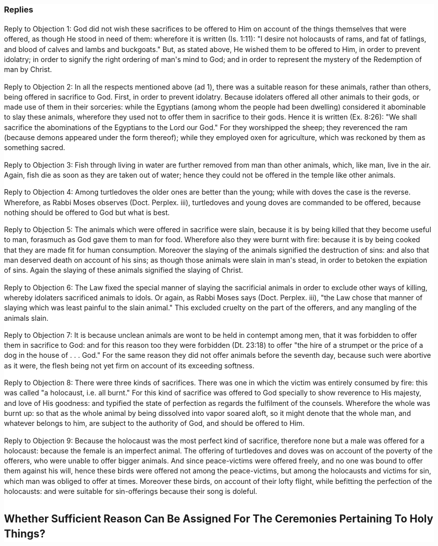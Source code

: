 ### Replies

Reply to Objection 1: God did not wish these sacrifices to be offered to Him on account of the things themselves that were offered, as though He stood in need of them: wherefore it is written (Is. 1:11): "I desire not holocausts of rams, and fat of fatlings, and blood of calves and lambs and buckgoats." But, as stated above, He wished them to be offered to Him, in order to prevent idolatry; in order to signify the right ordering of man's mind to God; and in order to represent the mystery of the Redemption of man by Christ.

Reply to Objection 2: In all the respects mentioned above (ad 1), there was a suitable reason for these animals, rather than others, being offered in sacrifice to God. First, in order to prevent idolatry. Because idolaters offered all other animals to their gods, or made use of them in their sorceries: while the Egyptians (among whom the people had been dwelling) considered it abominable to slay these animals, wherefore they used not to offer them in sacrifice to their gods. Hence it is written (Ex. 8:26): "We shall sacrifice the abominations of the Egyptians to the Lord our God." For they worshipped the sheep; they reverenced the ram (because demons appeared under the form thereof); while they employed oxen for agriculture, which was reckoned by them as something sacred.

Reply to Objection 3: Fish through living in water are further removed from man than other animals, which, like man, live in the air. Again, fish die as soon as they are taken out of water; hence they could not be offered in the temple like other animals.

Reply to Objection 4: Among turtledoves the older ones are better than the young; while with doves the case is the reverse. Wherefore, as Rabbi Moses observes (Doct. Perplex. iii), turtledoves and young doves are commanded to be offered, because nothing should be offered to God but what is best.

Reply to Objection 5: The animals which were offered in sacrifice were slain, because it is by being killed that they become useful to man, forasmuch as God gave them to man for food. Wherefore also they were burnt with fire: because it is by being cooked that they are made fit for human consumption. Moreover the slaying of the animals signified the destruction of sins: and also that man deserved death on account of his sins; as though those animals were slain in man's stead, in order to betoken the expiation of sins. Again the slaying of these animals signified the slaying of Christ.

Reply to Objection 6: The Law fixed the special manner of slaying the sacrificial animals in order to exclude other ways of killing, whereby idolaters sacrificed animals to idols. Or again, as Rabbi Moses says (Doct. Perplex. iii), "the Law chose that manner of slaying which was least painful to the slain animal." This excluded cruelty on the part of the offerers, and any mangling of the animals slain.

Reply to Objection 7: It is because unclean animals are wont to be held in contempt among men, that it was forbidden to offer them in sacrifice to God: and for this reason too they were forbidden (Dt. 23:18) to offer "the hire of a strumpet or the price of a dog in the house of . . . God." For the same reason they did not offer animals before the seventh day, because such were abortive as it were, the flesh being not yet firm on account of its exceeding softness.

Reply to Objection 8: There were three kinds of sacrifices. There was one in which the victim was entirely consumed by fire: this was called "a holocaust, i.e. all burnt." For this kind of sacrifice was offered to God specially to show reverence to His majesty, and love of His goodness: and typified the state of perfection as regards the fulfilment of the counsels. Wherefore the whole was burnt up: so that as the whole animal by being dissolved into vapor soared aloft, so it might denote that the whole man, and whatever belongs to him, are subject to the authority of God, and should be offered to Him.

Reply to Objection 9: Because the holocaust was the most perfect kind of sacrifice, therefore none but a male was offered for a holocaust: because the female is an imperfect animal. The offering of turtledoves and doves was on account of the poverty of the offerers, who were unable to offer bigger animals. And since peace-victims were offered freely, and no one was bound to offer them against his will, hence these birds were offered not among the peace-victims, but among the holocausts and victims for sin, which man was obliged to offer at times. Moreover these birds, on account of their lofty flight, while befitting the perfection of the holocausts: and were suitable for sin-offerings because their song is doleful.
## Whether Sufficient Reason Can Be Assigned For The Ceremonies Pertaining To Holy Things?
